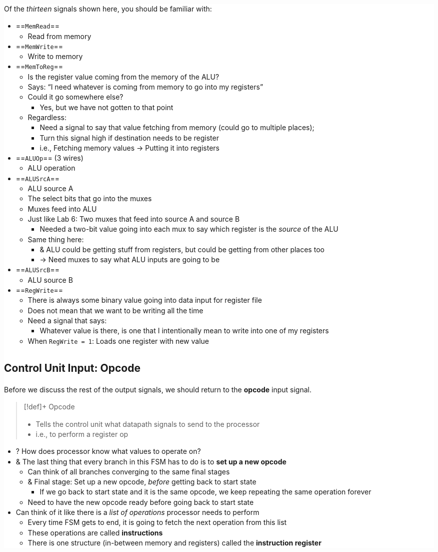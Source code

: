 Of the *thirteen* signals shown here, you should be familiar with:

- ==`MemRead`==
    - Read from memory
- ==`MemWrite`==
    - Write to memory
- ==`MemToReg`==
    - Is the register value coming from the memory of the ALU?
    - Says: “I need whatever is coming from memory to go into my registers”
    - Could it go somewhere else?
        - Yes, but we have not gotten to that point
    - Regardless:
        - Need a signal to say that value fetching from memory (could go to multiple places);
        - Turn this signal high if destination needs to be register
        - i.e., Fetching memory values → Putting it into registers
- ==`ALUOp`== (3 wires)
    - ALU operation
- ==`ALUSrcA`==
    - ALU source A
    - The select bits that go into the muxes
    - Muxes feed into ALU
    - Just like Lab 6: Two muxes that feed into source A and source B
        - Needed a two-bit value going into each mux to say which register is the *source* of the ALU
    - Same thing here:
        - & ALU could be getting stuff from registers, but could be getting from other places too
        - → Need muxes to say what ALU inputs are going to be
- ==`ALUSrcB`==
    - ALU source B
- ==`RegWrite`==
    - There is always some binary value going into data input for register file
    - Does not mean that we want to be writing all the time
    - Need a signal that says:
        - Whatever value is there, is one that I intentionally mean to write into one of my registers
    - When `RegWrite = 1`: Loads one register with new value

## Control Unit Input: Opcode

Before we discuss the rest of the output signals, we should return to the **opcode** input signal.

> [!def]+ Opcode
> - Tells the control unit what datapath signals to send to the processor
> - i.e., to perform a register op

- ? How does processor know what values to operate on?
- & The last thing that every branch in this FSM has to do is to **set up a new opcode**
    - Can think of all branches converging to the same final stages
    - & Final stage: Set up a new opcode, *before* getting back to start state
        - If we go back to start state and it is the same opcode, we keep repeating the same operation forever
    - Need to have the new opcode ready before going back to start state
- Can think of it like there is a *list of operations* processor needs to perform
    - Every time FSM gets to end, it is going to fetch the next operation from this list
    - These operations are called **instructions**
    - There is one structure (in-between memory and registers) called the **instruction register**
